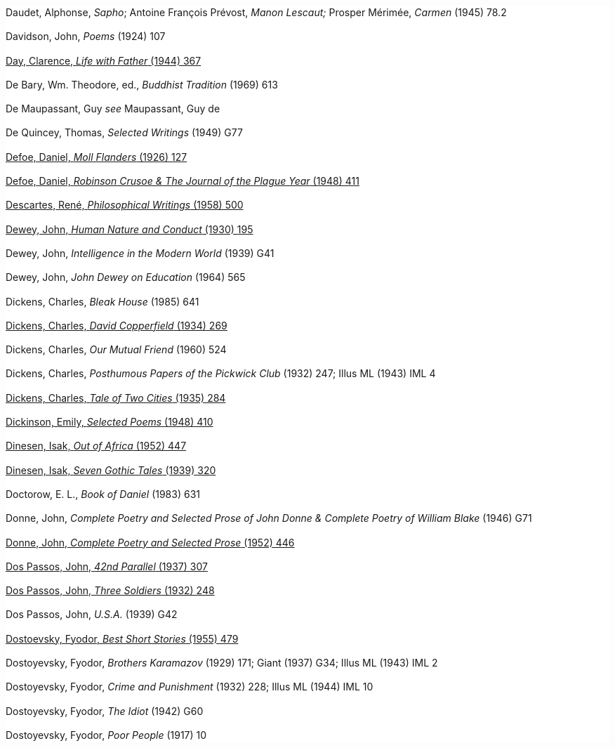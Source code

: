 Daudet, Alphonse, *Sapho*; Antoine François Prévost, *Manon Lescaut;* Prosper Mérimée, *Carmen* (1945) 78.2  

Davidson, John, *Poems* (1924) 107  

<a href="/year/1944.html#367">Day, Clarence, *Life with Father* (1944) 367</a>

De Bary, Wm. Theodore, ed., *Buddhist Tradition* (1969) 613  

De Maupassant, Guy *see* Maupassant, Guy de  

De Quincey, Thomas, *Selected Writings* (1949) G77  

<a href="/year/1926.html#127">Defoe, Daniel, *Moll Flanders* (1926) 127</a>

<a href="/year/1948.html#411">Defoe, Daniel, *Robinson Crusoe & The Journal of the Plague Year* (1948) 411</a>  

<a href="/year/1958.html#500">Descartes, René, *Philosophical Writings* (1958) 500</a>

<a href="/year/1930.html#195">Dewey, John, *Human Nature and Conduct* (1930) 195</a>

Dewey, John, *Intelligence in the Modern World* (1939) G41  

Dewey, John, *John Dewey on Education* (1964) 565  

Dickens, Charles, *Bleak House* (1985) 641  

<a href="/year/1934.html#269">Dickens, Charles, *David Copperfield* (1934) 269</a>

Dickens, Charles, *Our Mutual Friend* (1960) 524  

Dickens, Charles, *Posthumous Papers of the Pickwick Club* (1932) 247; Illus ML (1943) IML 4  

<a href="/year/1935.html#284">Dickens, Charles, *Tale of Two Cities* (1935) 284</a>

<a href="/year/1948.html#410">Dickinson, Emily, *Selected Poems* (1948) 410</a>

<a href="/year/1952.html#447">Dinesen, Isak, *Out of Africa* (1952) 447</a>

<a href="/year/1939.html#320">Dinesen, Isak, *Seven Gothic Tales* (1939) 320</a>

Doctorow, E. L., *Book of Daniel* (1983) 631  

Donne, John, *Complete Poetry and Selected Prose of John Donne & Complete Poetry of William Blake* (1946) G71  

<a href="/year/1952.html#446">Donne, John, *Complete Poetry and Selected Prose* (1952) 446</a>

<a href="/year/1937.html#307">Dos Passos, John, *42nd Parallel* (1937) 307</a>

<a href="/year/1932.html#248">Dos Passos, John, *Three Soldiers* (1932) 248</a>

Dos Passos, John, *U.S.A.* (1939) G42  

<a href="/year/1955.html#479">Dostoevsky, Fyodor, *Best Short Stories* (1955) 479</a>

Dostoyevsky, Fyodor, *Brothers Karamazov* (1929) 171; Giant (1937) G34; Illus ML (1943) IML 2  

Dostoyevsky, Fyodor, *Crime and Punishment* (1932) 228; Illus ML (1944) IML 10  

Dostoyevsky, Fyodor, *The Idiot* (1942) G60  

Dostoyevsky, Fyodor, *Poor People* (1917) 10  
